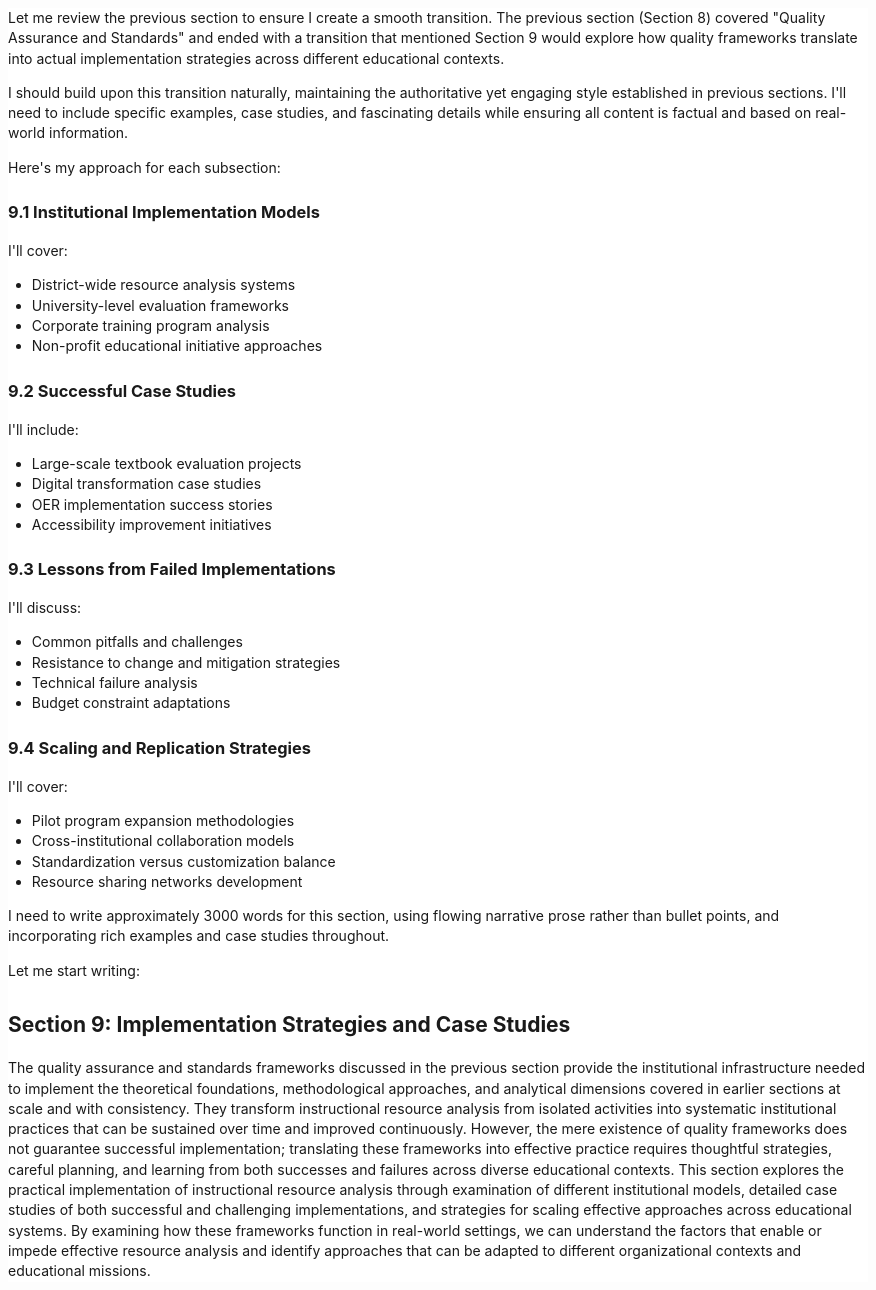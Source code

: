 Let me review the previous section to ensure I create a smooth transition. The previous section (Section 8) covered "Quality Assurance and Standards" and ended with a transition that mentioned Section 9 would explore how quality frameworks translate into actual implementation strategies across different educational contexts.

I should build upon this transition naturally, maintaining the authoritative yet engaging style established in previous sections. I'll need to include specific examples, case studies, and fascinating details while ensuring all content is factual and based on real-world information.

Here's my approach for each subsection:

### 9.1 Institutional Implementation Models
I'll cover:
- District-wide resource analysis systems
- University-level evaluation frameworks
- Corporate training program analysis
- Non-profit educational initiative approaches

### 9.2 Successful Case Studies
I'll include:
- Large-scale textbook evaluation projects
- Digital transformation case studies
- OER implementation success stories
- Accessibility improvement initiatives

### 9.3 Lessons from Failed Implementations
I'll discuss:
- Common pitfalls and challenges
- Resistance to change and mitigation strategies
- Technical failure analysis
- Budget constraint adaptations

### 9.4 Scaling and Replication Strategies
I'll cover:
- Pilot program expansion methodologies
- Cross-institutional collaboration models
- Standardization versus customization balance
- Resource sharing networks development

I need to write approximately 3000 words for this section, using flowing narrative prose rather than bullet points, and incorporating rich examples and case studies throughout.

Let me start writing:

## Section 9: Implementation Strategies and Case Studies

The quality assurance and standards frameworks discussed in the previous section provide the institutional infrastructure needed to implement the theoretical foundations, methodological approaches, and analytical dimensions covered in earlier sections at scale and with consistency. They transform instructional resource analysis from isolated activities into systematic institutional practices that can be sustained over time and improved continuously. However, the mere existence of quality frameworks does not guarantee successful implementation; translating these frameworks into effective practice requires thoughtful strategies, careful planning, and learning from both successes and failures across diverse educational contexts. This section explores the practical implementation of instructional resource analysis through examination of different institutional models, detailed case studies of both successful and challenging implementations, and strategies for scaling effective approaches across educational systems. By examining how these frameworks function in real-world settings, we can understand the factors that enable or impede effective resource analysis and identify approaches that can be adapted to different organizational contexts and educational missions.
